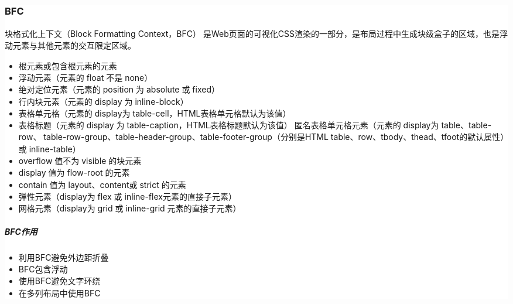 ### BFC
块格式化上下文（Block Formatting Context，BFC） 是Web页面的可视化CSS渲染的一部分，是布局过程中生成块级盒子的区域，也是浮动元素与其他元素的交互限定区域。

- 根元素或包含根元素的元素
- 浮动元素（元素的 float 不是 none）
- 绝对定位元素（元素的 position 为 absolute 或 fixed）
- 行内块元素（元素的 display 为 inline-block）
- 表格单元格（元素的 display为 table-cell，HTML表格单元格默认为该值）
- 表格标题（元素的 display 为 table-caption，HTML表格标题默认为该值）
匿名表格单元格元素（元素的 display为 table、table-row、 table-row-group、table-header-group、table-footer-group（分别是HTML table、row、tbody、thead、tfoot的默认属性）或 inline-table）
- overflow 值不为 visible 的块元素
- display 值为 flow-root 的元素
- contain 值为 layout、content或 strict 的元素
- 弹性元素（display为 flex 或 inline-flex元素的直接子元素）
- 网格元素（display为 grid 或 inline-grid 元素的直接子元素）


##### BFC作用

- 利用BFC避免外边距折叠
- BFC包含浮动
- 使用BFC避免文字环绕
- 在多列布局中使用BFC





